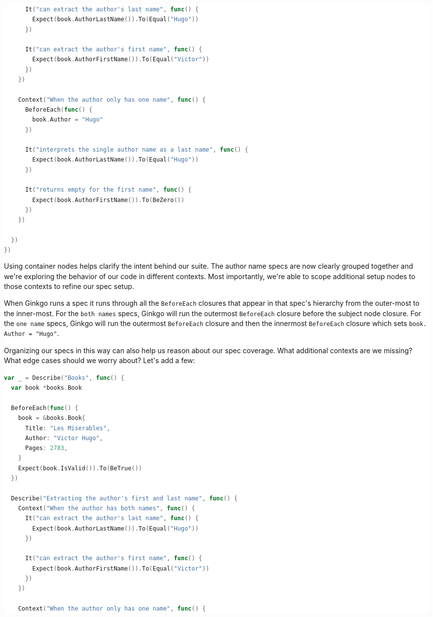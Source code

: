 ```go
      It("can extract the author's last name", func() {        
        Expect(book.AuthorLastName()).To(Equal("Hugo"))
      })

      It("can extract the author's first name", func() {
        Expect(book.AuthorFirstName()).To(Equal("Victor"))
      })      
    })

    Context("When the author only has one name", func() {
      BeforeEach(func() {
        book.Author = "Hugo"
      })  

      It("interprets the single author name as a last name", func() {
        Expect(book.AuthorLastName()).To(Equal("Hugo"))
      })

      It("returns empty for the first name", func() {
        Expect(book.AuthorFirstName()).To(BeZero())
      })
    })

  })
})
```

Using container nodes helps clarify the intent behind our suite.  The author name specs are now clearly grouped together and we're exploring the behavior of our code in different contexts.  Most importantly, we're able to scope additional setup nodes to those contexts to refine our spec setup.

When Ginkgo runs a spec it runs through all the `BeforeEach` closures that appear in that spec's hierarchy from the outer-most to the inner-most.  For the `both names` specs, Ginkgo will run the outermost `BeforeEach` closure before the subject node closure.  For the `one name` specs, Ginkgo will run the outermost `BeforeEach` closure and then the innermost `BeforeEach` closure which sets `book.Author = "Hugo"`.

Organizing our specs in this way can also help us reason about our spec coverage.  What additional contexts are we missing?  What edge cases should we worry about?  Let's add a few:

```go
var _ = Describe("Books", func() {
  var book *books.Book

  BeforeEach(func() {
    book = &books.Book{
      Title: "Les Miserables",
      Author: "Victor Hugo",
      Pages: 2783,
    }
    Expect(book.IsValid()).To(BeTrue())
  })

  Describe("Extracting the author's first and last name", func() {
    Context("When the author has both names", func() {
      It("can extract the author's last name", func() {        
        Expect(book.AuthorLastName()).To(Equal("Hugo"))
      })

      It("can extract the author's first name", func() {
        Expect(book.AuthorFirstName()).To(Equal("Victor"))
      })      
    })

    Context("When the author only has one name", func() {
```